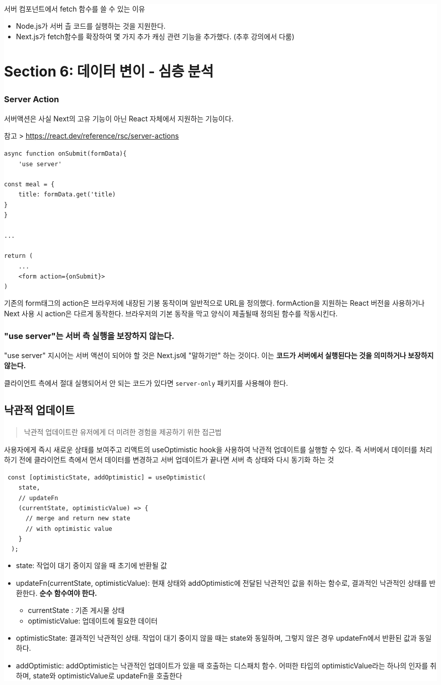 서버 컴포넌트에서 fetch 함수를 쓸 수 있는 이유
- Node.js가 서버 츨 코드를 실행하는 것을 지원한다.
- Next.js가 fetch함수를 확장하여 몇 가지 추가 캐싱 관련 기능을 추가했다. (추후 강의에서 다룸)


# Section 6: 데이터 변이 - 심층 분석
### Server Action
서버액션은 사실 Next의 고유 기능이 아닌 React 자체에서 지원하는 기능이다. 

참고 > https://react.dev/reference/rsc/server-actions
```
async function onSubmit(formData){
    'use server'

const meal = {
    title: formData.get('title)
}
}

...

return (
    ...
    <form action={onSubmit}>
)
```

기존의 form태그의 action은 브라우저에 내장된 기봉 동작이며 일반적으로 URL을 정의했다.
formAction을 지원하는 React 버전을 사용하거나 Next 사용 시 action은 다르게 동작한다. 브라우저의 기본 동작을 막고 양식이 제출될때 정의된 함수를 작동시킨다.


### "use server"는 서버 측 실행을 보장하지 않는다.
"use server" 지시어는 서버 액션이 되어야 할 것은 Next.js에 "말하기만" 하는 것이다. 이는 **코드가 서버에서 실행된다는 것을 의미하거나 보장하지 않는다.**

클라이언트 측에서 절대 실행되어서 안 되는 코드가 있다면 `server-only` 패키지를 사용해야 한다.

## 낙관적 업데이트
> 낙관적 업데이트란 유저에게 더 미려한 경험을 제공하기 위한 접근법

사용자에게 즉시 새로운 상태를 보여주고 
리액트의 useOptimistic hook을 사용하여 낙관적 업데이트를 실행할 수 있다.
즉 서버에서 데이터를 처리하기 전에 클라이언트 측에서 먼서 데이터를 변경하고 서버 업데이트가 끝나면 서버 측 상태와 다시 동기화 하는 것

```
 const [optimisticState, addOptimistic] = useOptimistic(
    state,
    // updateFn
    (currentState, optimisticValue) => {
      // merge and return new state
      // with optimistic value
    }
  );
  ```
  - state: 작업이 대기 중이지 않을 때 초기에 반환될 값
  - updateFn(currentState, optimisticValue): 현재 상태와 addOptimistic에 전달된 낙관적인 값을 취하는 함수로, 결과적인 낙관적인 상태를 반환한다. **순수 함수여야 한다.**     
    - currentState : 기존 게시물 상태
    - optimisticValue: 업데이트에 필요한 데이터

- optimisticState: 결과적인 낙관적인 상태. 작업이 대기 중이지 않을 때는 state와 동일하며, 그렇지 않은 경우 updateFn에서 반환된 값과 동일하다.
- addOptimistic: addOptimistic는 낙관적인 업데이트가 있을 때 호출하는 디스패치 함수. 어떠한 타입의 optimisticValue라는 하나의 인자를 취하며, state와 optimisticValue로 updateFn을 호출한다
